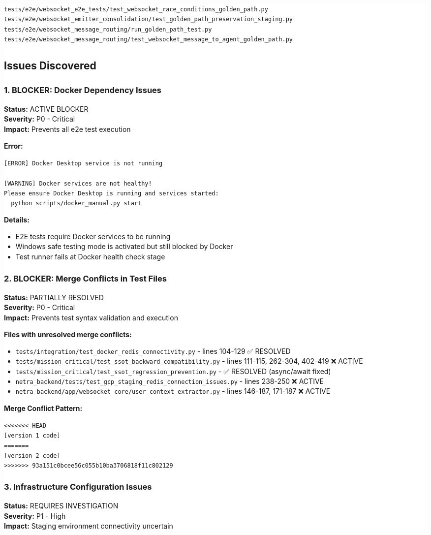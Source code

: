 ```
tests/e2e/websocket_e2e_tests/test_websocket_race_conditions_golden_path.py
tests/e2e/websocket_emitter_consolidation/test_golden_path_preservation_staging.py
tests/e2e/websocket_message_routing/run_golden_path_test.py
tests/e2e/websocket_message_routing/test_websocket_message_to_agent_golden_path.py
```

## Issues Discovered

### 1. BLOCKER: Docker Dependency Issues
**Status:** ACTIVE BLOCKER  
**Severity:** P0 - Critical  
**Impact:** Prevents all e2e test execution  

**Error:**
```
[ERROR] Docker Desktop service is not running

[WARNING] Docker services are not healthy!
Please ensure Docker Desktop is running and services started:
  python scripts/docker_manual.py start
```

**Details:**
- E2E tests require Docker services to be running
- Windows safe testing mode is activated but still blocked by Docker
- Test runner fails at Docker health check stage

### 2. BLOCKER: Merge Conflicts in Test Files  
**Status:** PARTIALLY RESOLVED  
**Severity:** P0 - Critical  
**Impact:** Prevents test syntax validation and execution  

**Files with unresolved merge conflicts:**
- `tests/integration/test_docker_redis_connectivity.py` - lines 104-129 ✅ RESOLVED
- `tests/mission_critical/test_ssot_backward_compatibility.py` - lines 111-115, 262-304, 402-419 ❌ ACTIVE  
- `tests/mission_critical/test_ssot_regression_prevention.py` - ✅ RESOLVED (async/await fixed)
- `netra_backend/tests/test_gcp_staging_redis_connection_issues.py` - lines 238-250 ❌ ACTIVE
- `netra_backend/app/websocket_core/user_context_extractor.py` - lines 146-187, 171-187 ❌ ACTIVE

**Merge Conflict Pattern:**
```
<<<<<<< HEAD
[version 1 code]
=======
[version 2 code]
>>>>>>> 93a151c0bcee56c055b10ba3706818f11c802129
```

### 3. Infrastructure Configuration Issues
**Status:** REQUIRES INVESTIGATION  
**Severity:** P1 - High  
**Impact:** Staging environment connectivity uncertain  
